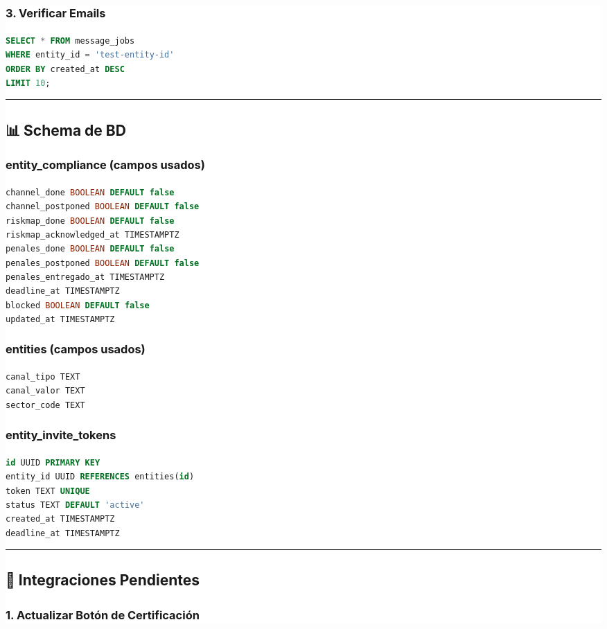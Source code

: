 ### 3. Verificar Emails

```sql
SELECT * FROM message_jobs
WHERE entity_id = 'test-entity-id'
ORDER BY created_at DESC
LIMIT 10;
```

---

## 📊 Schema de BD

### entity_compliance (campos usados)

```sql
channel_done BOOLEAN DEFAULT false
channel_postponed BOOLEAN DEFAULT false
riskmap_done BOOLEAN DEFAULT false
riskmap_acknowledged_at TIMESTAMPTZ
penales_done BOOLEAN DEFAULT false
penales_postponed BOOLEAN DEFAULT false
penales_entregado_at TIMESTAMPTZ
deadline_at TIMESTAMPTZ
blocked BOOLEAN DEFAULT false
updated_at TIMESTAMPTZ
```

### entities (campos usados)

```sql
canal_tipo TEXT
canal_valor TEXT
sector_code TEXT
```

### entity_invite_tokens

```sql
id UUID PRIMARY KEY
entity_id UUID REFERENCES entities(id)
token TEXT UNIQUE
status TEXT DEFAULT 'active'
created_at TIMESTAMPTZ
deadline_at TIMESTAMPTZ
```

---

## 🔗 Integraciones Pendientes

### 1. Actualizar Botón de Certificación
